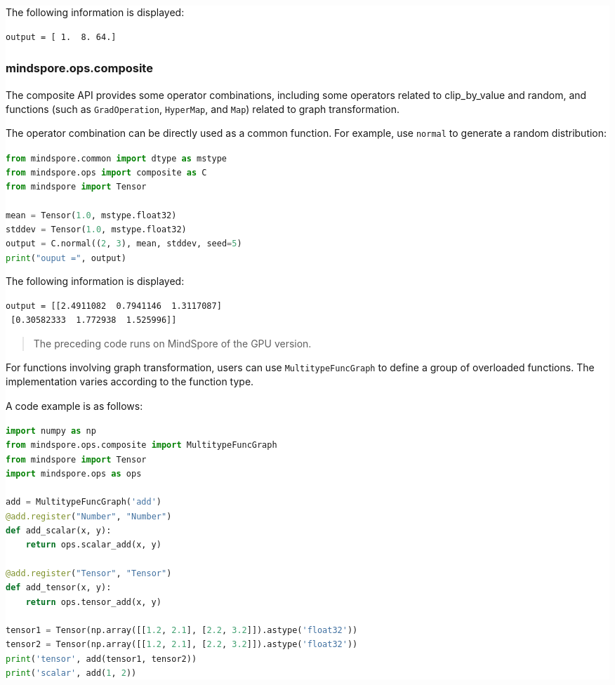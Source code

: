 The following information is displayed:

```text
output = [ 1.  8. 64.]
```

### mindspore.ops.composite

The composite API provides some operator combinations, including some operators related to clip_by_value and random, and functions (such as `GradOperation`, `HyperMap`, and `Map`) related to graph transformation.

The operator combination can be directly used as a common function. For example, use `normal` to generate a random distribution:

```python
from mindspore.common import dtype as mstype
from mindspore.ops import composite as C
from mindspore import Tensor

mean = Tensor(1.0, mstype.float32)
stddev = Tensor(1.0, mstype.float32)
output = C.normal((2, 3), mean, stddev, seed=5)
print("ouput =", output)
```

The following information is displayed:

```text
output = [[2.4911082  0.7941146  1.3117087]
 [0.30582333  1.772938  1.525996]]
```

> The preceding code runs on MindSpore of the GPU version.

For functions involving graph transformation, users can use `MultitypeFuncGraph` to define a group of overloaded functions. The implementation varies according to the function type.

A code example is as follows:

```python
import numpy as np
from mindspore.ops.composite import MultitypeFuncGraph
from mindspore import Tensor
import mindspore.ops as ops

add = MultitypeFuncGraph('add')
@add.register("Number", "Number")
def add_scalar(x, y):
    return ops.scalar_add(x, y)

@add.register("Tensor", "Tensor")
def add_tensor(x, y):
    return ops.tensor_add(x, y)

tensor1 = Tensor(np.array([[1.2, 2.1], [2.2, 3.2]]).astype('float32'))
tensor2 = Tensor(np.array([[1.2, 2.1], [2.2, 3.2]]).astype('float32'))
print('tensor', add(tensor1, tensor2))
print('scalar', add(1, 2))
```
